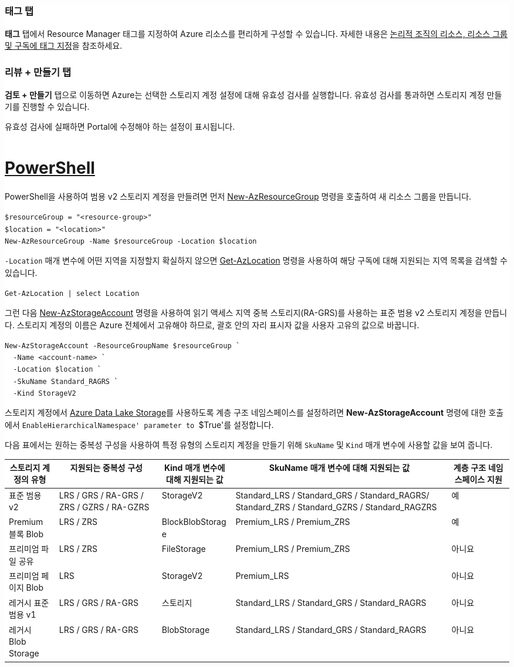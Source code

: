 ### <a name="tags-tab"></a>태그 탭

**태그** 탭에서 Resource Manager 태그를 지정하여 Azure 리소스를 편리하게 구성할 수 있습니다. 자세한 내용은 [논리적 조직의 리소스, 리소스 그룹 및 구독에 태그 지정](../../azure-resource-manager/management/tag-resources.md)을 참조하세요.

### <a name="review--create-tab"></a>리뷰 + 만들기 탭

**검토 + 만들기** 탭으로 이동하면 Azure는 선택한 스토리지 계정 설정에 대해 유효성 검사를 실행합니다. 유효성 검사를 통과하면 스토리지 계정 만들기를 진행할 수 있습니다.

유효성 검사에 실패하면 Portal에 수정해야 하는 설정이 표시됩니다.

# <a name="powershell"></a>[PowerShell](#tab/azure-powershell)

PowerShell을 사용하여 범용 v2 스토리지 계정을 만들려면 먼저 [New-AzResourceGroup](/powershell/module/az.resources/new-azresourcegroup) 명령을 호출하여 새 리소스 그룹을 만듭니다.

```azurepowershell-interactive
$resourceGroup = "<resource-group>"
$location = "<location>"
New-AzResourceGroup -Name $resourceGroup -Location $location
```

`-Location` 매개 변수에 어떤 지역을 지정할지 확실하지 않으면 [Get-AzLocation](/powershell/module/az.resources/get-azlocation) 명령을 사용하여 해당 구독에 대해 지원되는 지역 목록을 검색할 수 있습니다.

```azurepowershell-interactive
Get-AzLocation | select Location
```

그런 다음 [New-AzStorageAccount](/powershell/module/az.storage/new-azstorageaccount) 명령을 사용하여 읽기 액세스 지역 중복 스토리지(RA-GRS)를 사용하는 표준 범용 v2 스토리지 계정을 만듭니다. 스토리지 계정의 이름은 Azure 전체에서 고유해야 하므로, 괄호 안의 자리 표시자 값을 사용자 고유의 값으로 바꿉니다.

```azurepowershell-interactive
New-AzStorageAccount -ResourceGroupName $resourceGroup `
  -Name <account-name> `
  -Location $location `
  -SkuName Standard_RAGRS `
  -Kind StorageV2
```

스토리지 계정에서 [Azure Data Lake Storage](https://azure.microsoft.com/services/storage/data-lake-storage/)를 사용하도록 계층 구조 네임스페이스를 설정하려면 **New-AzStorageAccount** 명령에 대한 호출에서 `EnableHierarchicalNamespace' parameter to `$True'를 설정합니다.

다음 표에서는 원하는 중복성 구성을 사용하여 특정 유형의 스토리지 계정을 만들기 위해 `SkuName` 및 `Kind` 매개 변수에 사용할 값을 보여 줍니다.

| 스토리지 계정의 유형 | 지원되는 중복성 구성 | Kind 매개 변수에 대해 지원되는 값 | SkuName 매개 변수에 대해 지원되는 값 | 계층 구조 네임스페이스 지원 |
|--|--|--|--|--|
| 표준 범용 v2 | LRS / GRS / RA-GRS / ZRS / GZRS / RA-GZRS | StorageV2 | Standard_LRS / Standard_GRS / Standard_RAGRS/ Standard_ZRS / Standard_GZRS / Standard_RAGZRS | 예 |
| Premium 블록 Blob | LRS / ZRS | BlockBlobStorage | Premium_LRS / Premium_ZRS | 예 |
| 프리미엄 파일 공유 | LRS / ZRS | FileStorage | Premium_LRS / Premium_ZRS | 아니요 |
| 프리미엄 페이지 Blob | LRS | StorageV2 | Premium_LRS | 아니요 |
| 레거시 표준 범용 v1 | LRS / GRS / RA-GRS | 스토리지 | Standard_LRS / Standard_GRS / Standard_RAGRS | 아니요 |
| 레거시 Blob Storage | LRS / GRS / RA-GRS | BlobStorage | Standard_LRS / Standard_GRS / Standard_RAGRS | 아니요 |
